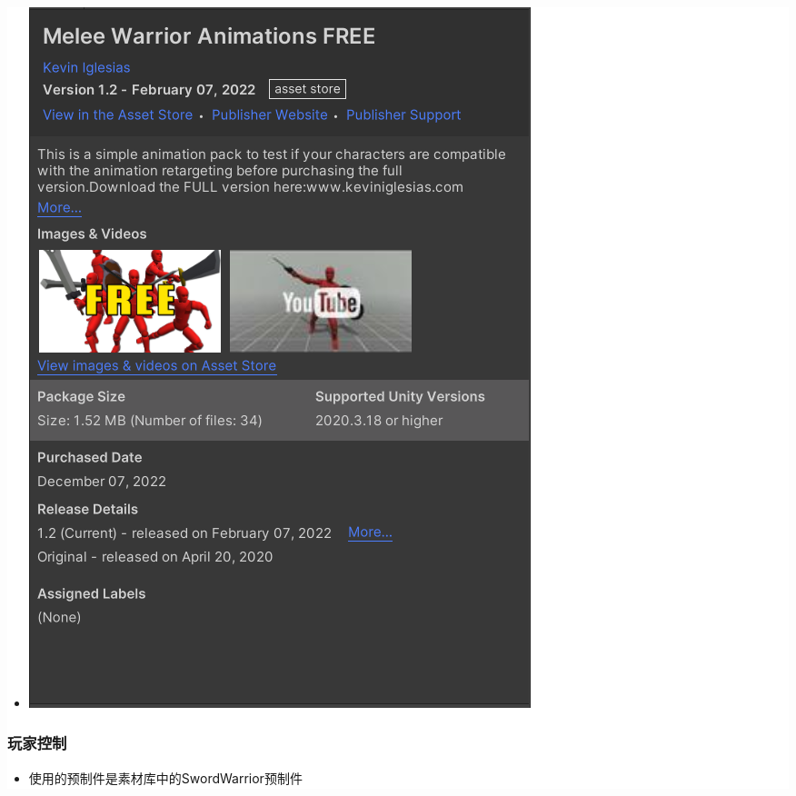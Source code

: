 - ![image-20221211145954391](report_pics/image-20221211145954391.png)

### 玩家控制

- 使用的预制件是素材库中的SwordWarrior预制件
